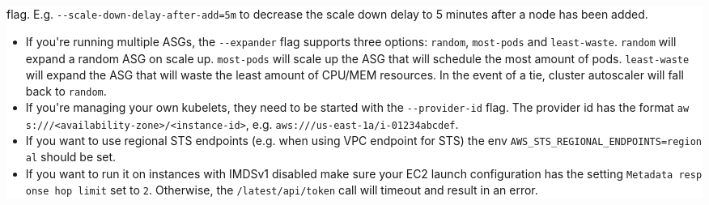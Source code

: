   flag. E.g. `--scale-down-delay-after-add=5m` to decrease the scale down delay
  to 5 minutes after a node has been added.
* If you're running multiple ASGs, the `--expander` flag supports three options:
  `random`, `most-pods` and `least-waste`. `random` will expand a random ASG on
  scale up. `most-pods` will scale up the ASG that will schedule the most amount
  of pods. `least-waste` will expand the ASG that will waste the least amount of
  CPU/MEM resources. In the event of a tie, cluster autoscaler will fall back to
  `random`.
* If you're managing your own kubelets, they need to be started with the
  `--provider-id` flag. The provider id has the format
  `aws:///<availability-zone>/<instance-id>`, e.g.
  `aws:///us-east-1a/i-01234abcdef`.
* If you want to use regional STS endpoints (e.g. when using VPC endpoint for
  STS) the env `AWS_STS_REGIONAL_ENDPOINTS=regional` should be set.
* If you want to run it on instances with IMDSv1 disabled make sure your
  EC2 launch configuration has the setting `Metadata response hop limit` set to `2`.
  Otherwise, the `/latest/api/token` call will timeout and result in an error.
